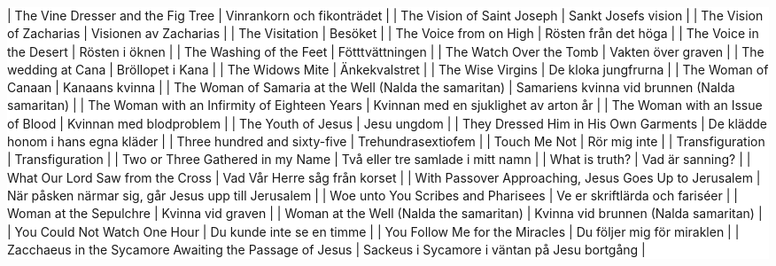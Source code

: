 | The Vine Dresser and the Fig Tree                                                              | Vinrankorn och fikonträdet                                                                       |
| The Vision of Saint Joseph                                                                     | Sankt Josefs vision                                                                              |
| The Vision of Zacharias                                                                        | Visionen av Zacharias                                                                            |
| The Visitation                                                                                 | Besöket                                                                                          |
| The Voice from on High                                                                         | Rösten från det höga                                                                             |
| The Voice in the Desert                                                                        | Rösten i öknen                                                                                   |
| The Washing of the Feet                                                                        | Fötttvättningen                                                                                  |
| The Watch Over the Tomb                                                                        | Vakten över graven                                                                               |
| The wedding at Cana                                                                            | Bröllopet i Kana                                                                                 |
| The Widows Mite                                                                                | Änkekvalstret                                                                                    |
| The Wise Virgins                                                                               | De kloka jungfrurna                                                                              |
| The Woman of Canaan                                                                            | Kanaans kvinna                                                                                   |
| The Woman of Samaria at the Well (Nalda the samaritan)                                         | Samariens kvinna vid brunnen (Nalda samaritan)                                                   |
| The Woman with an Infirmity of Eighteen Years                                                  | Kvinnan med en sjuklighet av arton år                                                            |
| The Woman with an Issue of Blood                                                               | Kvinnan med blodproblem                                                                          |
| The Youth of Jesus                                                                             | Jesu ungdom                                                                                      |
| They Dressed Him in His Own Garments                                                           | De klädde honom i hans egna kläder                                                               |
| Three hundred and sixty-five                                                                   | Trehundrasextiofem                                                                               |
| Touch Me Not                                                                                   | Rör mig inte                                                                                     |
| Transfiguration                                                                                | Transfiguration                                                                                  |
| Two or Three Gathered in my Name                                                               | Två eller tre samlade i mitt namn                                                                |
| What is truth?                                                                                 | Vad är sanning?                                                                                  |
| What Our Lord Saw from the Cross                                                               | Vad Vår Herre såg från korset                                                                    |
| With Passover Approaching, Jesus Goes Up to Jerusalem                                          | När påsken närmar sig, går Jesus upp till Jerusalem                                              |
| Woe unto You Scribes and Pharisees                                                             | Ve er skriftlärda och fariséer                                                                   |
| Woman at the Sepulchre                                                                         | Kvinna vid graven                                                                                |
| Woman at the Well (Nalda the samaritan)                                                        | Kvinna vid brunnen (Nalda samaritan)                                                             |
| You Could Not Watch One Hour                                                                   | Du kunde inte se en timme                                                                        |
| You Follow Me for the Miracles                                                                 | Du följer mig för miraklen                                                                       |
| Zacchaeus in the Sycamore Awaiting the Passage of Jesus                                        | Sackeus i Sycamore i väntan på Jesu bortgång                                                     |